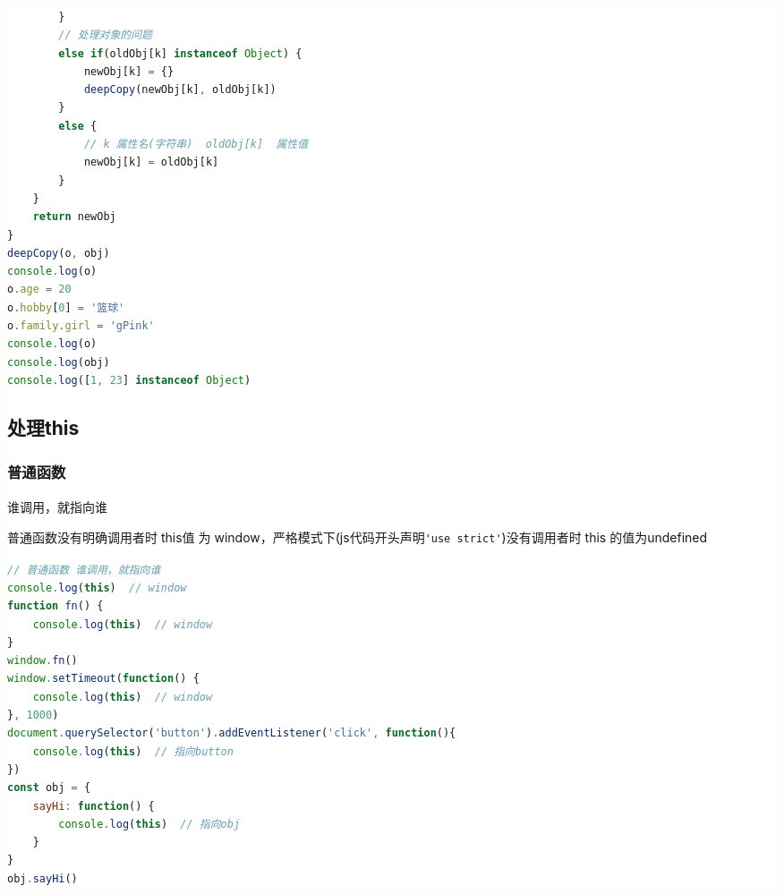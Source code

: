 ```javascript
        } 
        // 处理对象的问题
        else if(oldObj[k] instanceof Object) {
            newObj[k] = {}
            deepCopy(newObj[k], oldObj[k])
        } 
        else {
            // k 属性名(字符串)  oldObj[k]  属性值
            newObj[k] = oldObj[k]
        }
    }
    return newObj
}
deepCopy(o, obj)
console.log(o)
o.age = 20
o.hobby[0] = '篮球'
o.family.girl = 'gPink'
console.log(o)
console.log(obj)
console.log([1, 23] instanceof Object)
```



## 处理this

### 普通函数

谁调用，就指向谁

普通函数没有明确调用者时 this值 为 window，严格模式下(js代码开头声明`'use strict'`)没有调用者时 this 的值为undefined

```javascript
// 普通函数 谁调用，就指向谁
console.log(this)  // window
function fn() {
    console.log(this)  // window
}
window.fn()
window.setTimeout(function() {
    console.log(this)  // window
}, 1000)
document.querySelector('button').addEventListener('click', function(){
    console.log(this)  // 指向button
}) 
const obj = {
    sayHi: function() {
        console.log(this)  // 指向obj
    }
}
obj.sayHi()
```
